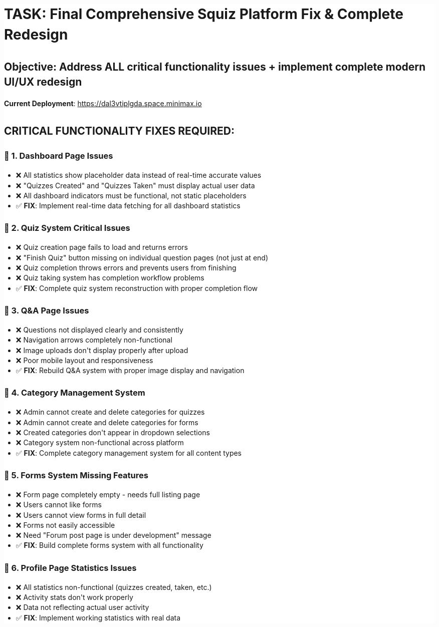# TASK: Final Comprehensive Squiz Platform Fix & Complete Redesign

## Objective: Address ALL critical functionality issues + implement complete modern UI/UX redesign

**Current Deployment**: https://dal3vtiplgda.space.minimax.io

## CRITICAL FUNCTIONALITY FIXES REQUIRED:

### 🔴 1. Dashboard Page Issues
- ❌ All statistics show placeholder data instead of real-time accurate values
- ❌ "Quizzes Created" and "Quizzes Taken" must display actual user data
- ❌ All dashboard indicators must be functional, not static placeholders
- ✅ **FIX**: Implement real-time data fetching for all dashboard statistics

### 🔴 2. Quiz System Critical Issues
- ❌ Quiz creation page fails to load and returns errors
- ❌ "Finish Quiz" button missing on individual question pages (not just at end)
- ❌ Quiz completion throws errors and prevents users from finishing
- ❌ Quiz taking system has completion workflow problems
- ✅ **FIX**: Complete quiz system reconstruction with proper completion flow

### 🔴 3. Q&A Page Issues
- ❌ Questions not displayed clearly and consistently
- ❌ Navigation arrows completely non-functional
- ❌ Image uploads don't display properly after upload
- ❌ Poor mobile layout and responsiveness
- ✅ **FIX**: Rebuild Q&A system with proper image display and navigation

### 🔴 4. Category Management System
- ❌ Admin cannot create and delete categories for quizzes
- ❌ Admin cannot create and delete categories for forms
- ❌ Created categories don't appear in dropdown selections
- ❌ Category system non-functional across platform
- ✅ **FIX**: Complete category management system for all content types

### 🔴 5. Forms System Missing Features
- ❌ Form page completely empty - needs full listing page
- ❌ Users cannot like forms
- ❌ Users cannot view forms in full detail
- ❌ Forms not easily accessible
- ❌ Need "Forum post page is under development" message
- ✅ **FIX**: Build complete forms system with all functionality

### 🔴 6. Profile Page Statistics Issues
- ❌ All statistics non-functional (quizzes created, taken, etc.)
- ❌ Activity stats don't work properly
- ❌ Data not reflecting actual user activity
- ✅ **FIX**: Implement working statistics with real data
